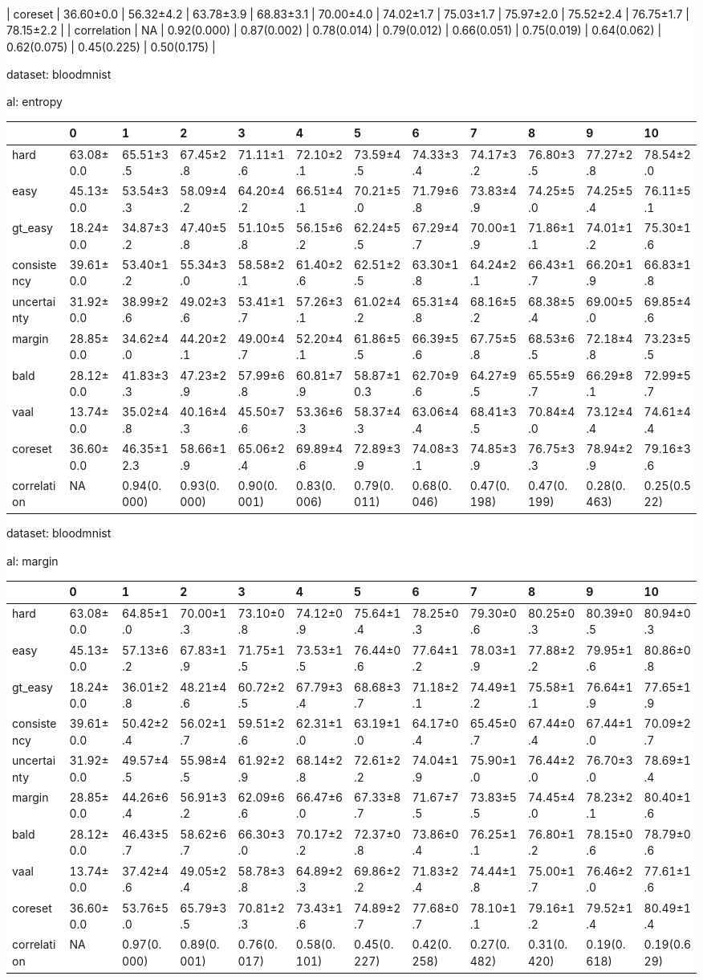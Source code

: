 | coreset     | 36.60±0.0 | 56.32±4.2   | 63.78±3.9   | 68.83±3.1   | 70.00±4.0   | 74.02±1.7   | 75.03±1.7   | 75.97±2.0   | 75.52±2.4   | 76.75±1.7   | 78.15±2.2   |
| correlation | NA        | 0.92(0.000) | 0.87(0.002) | 0.78(0.014) | 0.79(0.012) | 0.66(0.051) | 0.75(0.019) | 0.64(0.062) | 0.62(0.075) | 0.45(0.225) | 0.50(0.175) |



dataset:  bloodmnist

al:  entropy

|             | 0         | 1           | 2           | 3           | 4           | 5           | 6           | 7           | 8           | 9           | 10          |
|:------------|:----------|:------------|:------------|:------------|:------------|:------------|:------------|:------------|:------------|:------------|:------------|
| hard        | 63.08±0.0 | 65.51±3.5   | 67.45±2.8   | 71.11±1.6   | 72.10±2.1   | 73.59±4.5   | 74.33±3.4   | 74.17±3.2   | 76.80±3.5   | 77.27±2.8   | 78.54±2.0   |
| easy        | 45.13±0.0 | 53.54±3.3   | 58.09±4.2   | 64.20±4.2   | 66.51±4.1   | 70.21±5.0   | 71.79±6.8   | 73.83±4.9   | 74.25±5.0   | 74.25±5.4   | 76.11±5.1   |
| gt_easy     | 18.24±0.0 | 34.87±3.2   | 47.40±5.8   | 51.10±5.8   | 56.15±6.2   | 62.24±5.5   | 67.29±4.7   | 70.00±1.9   | 71.86±1.1   | 74.01±1.2   | 75.30±1.6   |
| consistency | 39.61±0.0 | 53.40±1.2   | 55.34±3.0   | 58.58±2.1   | 61.40±2.6   | 62.51±2.5   | 63.30±1.8   | 64.24±2.1   | 66.43±1.7   | 66.20±1.9   | 66.83±1.8   |
| uncertainty | 31.92±0.0 | 38.99±2.6   | 49.02±3.6   | 53.41±1.7   | 57.26±3.1   | 61.02±4.2   | 65.31±4.8   | 68.16±5.2   | 68.38±5.4   | 69.00±5.0   | 69.85±4.6   |
| margin      | 28.85±0.0 | 34.62±4.0   | 44.20±2.1   | 49.00±4.7   | 52.20±4.1   | 61.86±5.5   | 66.39±5.6   | 67.75±5.8   | 68.53±6.5   | 72.18±4.8   | 73.23±5.5   |
| bald        | 28.12±0.0 | 41.83±3.3   | 47.23±2.9   | 57.99±6.8   | 60.81±7.9   | 58.87±10.3  | 62.70±9.6   | 64.27±9.5   | 65.55±9.7   | 66.29±8.1   | 72.99±5.7   |
| vaal        | 13.74±0.0 | 35.02±4.8   | 40.16±4.3   | 45.50±7.6   | 53.36±6.3   | 58.37±4.3   | 63.06±4.4   | 68.41±3.5   | 70.84±4.0   | 73.12±4.4   | 74.61±4.4   |
| coreset     | 36.60±0.0 | 46.35±12.3  | 58.66±1.9   | 65.06±2.4   | 69.89±4.6   | 72.89±3.9   | 74.08±3.1   | 74.85±3.9   | 76.75±3.3   | 78.94±2.9   | 79.16±3.6   |
| correlation | NA        | 0.94(0.000) | 0.93(0.000) | 0.90(0.001) | 0.83(0.006) | 0.79(0.011) | 0.68(0.046) | 0.47(0.198) | 0.47(0.199) | 0.28(0.463) | 0.25(0.522) |



dataset:  bloodmnist

al:  margin

|             | 0         | 1           | 2           | 3           | 4           | 5           | 6           | 7           | 8           | 9           | 10          |
|:------------|:----------|:------------|:------------|:------------|:------------|:------------|:------------|:------------|:------------|:------------|:------------|
| hard        | 63.08±0.0 | 64.85±1.0   | 70.00±1.3   | 73.10±0.8   | 74.12±0.9   | 75.64±1.4   | 78.25±0.3   | 79.30±0.6   | 80.25±0.3   | 80.39±0.5   | 80.94±0.3   |
| easy        | 45.13±0.0 | 57.13±6.2   | 67.83±1.9   | 71.75±1.5   | 73.53±1.5   | 76.44±0.6   | 77.64±1.2   | 78.03±1.9   | 77.88±2.2   | 79.95±1.6   | 80.86±0.8   |
| gt_easy     | 18.24±0.0 | 36.01±2.8   | 48.21±4.6   | 60.72±2.5   | 67.79±3.4   | 68.68±3.7   | 71.18±2.1   | 74.49±1.2   | 75.58±1.1   | 76.64±1.9   | 77.65±1.9   |
| consistency | 39.61±0.0 | 50.42±2.4   | 56.02±1.7   | 59.51±2.6   | 62.31±1.0   | 63.19±1.0   | 64.17±0.4   | 65.45±0.7   | 67.44±0.4   | 67.44±1.0   | 70.09±2.7   |
| uncertainty | 31.92±0.0 | 49.57±4.5   | 55.98±4.5   | 61.92±2.9   | 68.14±2.8   | 72.61±2.2   | 74.04±1.9   | 75.90±1.0   | 76.44±2.0   | 76.70±3.0   | 78.69±1.4   |
| margin      | 28.85±0.0 | 44.26±6.4   | 56.91±3.2   | 62.09±6.6   | 66.47±6.0   | 67.33±8.7   | 71.67±7.5   | 73.83±5.5   | 74.45±4.0   | 78.23±2.1   | 80.40±1.6   |
| bald        | 28.12±0.0 | 46.43±5.7   | 58.62±6.7   | 66.30±3.0   | 70.17±2.2   | 72.37±0.8   | 73.86±0.4   | 76.25±1.1   | 76.80±1.2   | 78.15±0.6   | 78.79±0.6   |
| vaal        | 13.74±0.0 | 37.42±4.6   | 49.05±2.4   | 58.78±3.8   | 64.89±2.3   | 69.86±2.2   | 71.83±2.4   | 74.44±1.8   | 75.00±1.7   | 76.46±2.0   | 77.61±1.6   |
| coreset     | 36.60±0.0 | 53.76±5.0   | 65.79±3.5   | 70.81±2.3   | 73.43±1.6   | 74.89±2.7   | 77.68±0.7   | 78.10±1.1   | 79.16±1.2   | 79.52±1.4   | 80.49±1.4   |
| correlation | NA        | 0.97(0.000) | 0.89(0.001) | 0.76(0.017) | 0.58(0.101) | 0.45(0.227) | 0.42(0.258) | 0.27(0.482) | 0.31(0.420) | 0.19(0.618) | 0.19(0.629) |

